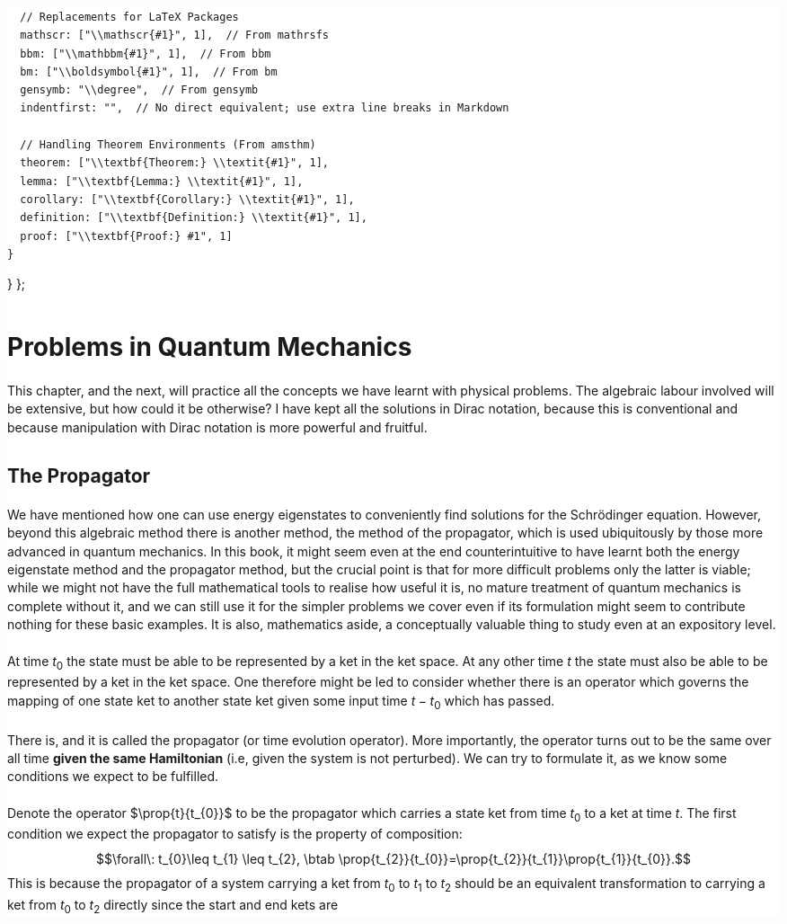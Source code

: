       // Replacements for LaTeX Packages
      mathscr: ["\\mathscr{#1}", 1],  // From mathrsfs
      bbm: ["\\mathbbm{#1}", 1],  // From bbm
      bm: ["\\boldsymbol{#1}", 1],  // From bm
      gensymb: "\\degree",  // From gensymb
      indentfirst: "",  // No direct equivalent; use extra line breaks in Markdown

      // Handling Theorem Environments (From amsthm)
      theorem: ["\\textbf{Theorem:} \\textit{#1}", 1],
      lemma: ["\\textbf{Lemma:} \\textit{#1}", 1],
      corollary: ["\\textbf{Corollary:} \\textit{#1}", 1],
      definition: ["\\textbf{Definition:} \\textit{#1}", 1],
      proof: ["\\textbf{Proof:} #1", 1]
    }
  }
};
</script>

# Problems in Quantum Mechanics

This chapter, and the next, will practice all the concepts we have
learnt with physical problems. The algebraic labour involved will be
extensive, but how could it be otherwise? I have kept all the solutions
in Dirac notation, because this is conventional and because manipulation
with Dirac notation is more powerful and fruitful.

## The Propagator

We have mentioned how one can use energy eigenstates to conveniently
find solutions for the Schrödinger equation. However, beyond this
algebraic method there is another method, the method of the propagator,
which is used ubiquitously by those more advanced in quantum mechanics.
In this book, it might seem even at the end counterintuitive to have
learnt both the energy eigenstate method and the propagator method, but
the crucial point is that for more difficult problems only the latter is
viable; while we might not have the full mathematical tools to realise
how useful it is, no mature treatment of quantum mechanics is complete
without it, and we can still use it for the simpler problems we cover
even if its formulation might seem to contribute nothing for these basic
examples. It is also, mathematics aside, a conceptually valuable thing
to study even at an expository level.\
\
At time $t_{0}$ the state must be able to be represented by a ket in the
ket space. At any other time $t$ the state must also be able to be
represented by a ket in the ket space. One therefore might be led to
consider whether there is an operator which governs the mapping of one
state ket to another state ket given some input time $t-t_{0}$ which has
passed.\
\
There is, and it is called the propagator (or time evolution operator).
More importantly, the operator turns out to be the same over all time
**given the same Hamiltonian** (i.e, given the system is not perturbed).
We can try to formulate it, as we know some conditions we expect to be
fulfilled.\
\
Denote the operator $\prop{t}{t_{0}}$ to be the propagator which carries
a state ket from time $t_{0}$ to a ket at time $t$. The first condition
we expect the propagator to satisfy is the property of composition:
$$\forall\: t_{0}\leq t_{1} \leq t_{2}, \btab \prop{t_{2}}{t_{0}}=\prop{t_{2}}{t_{1}}\prop{t_{1}}{t_{0}}.$$
This is because the propagator of a system carrying a ket from $t_{0}$
to $t_{1}$ to $t_{2}$ should be an equivalent transformation to carrying
a ket from $t_{0}$ to $t_{2}$ directly since the start and end kets are